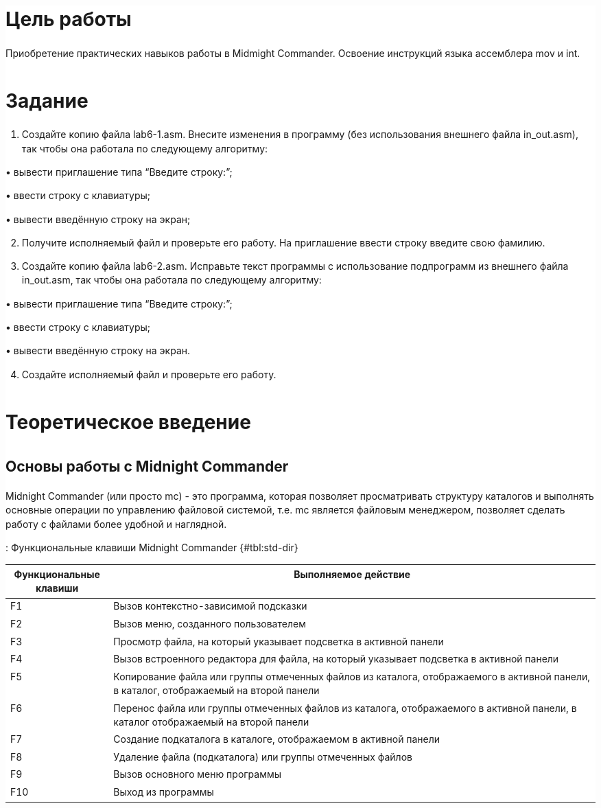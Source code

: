 
# Цель работы

Приобретение практических навыков работы в Midmight Commander. Освоение инструкций языка ассемблера mov и int. 

# Задание

1. Создайте копию файла lab6-1.asm. Внесите изменения в программу (без использования внешнего файла in_out.asm), так чтобы она работала по следующему алгоритму:

• вывести приглашение типа “Введите строку:”;

• ввести строку с клавиатуры;

• вывести введённую строку на экран;

2. Получите исполняемый файл и проверьте его работу. На приглашение ввести строку введите свою фамилию.

3. Создайте копию файла lab6-2.asm. Исправьте текст программы с использование подпрограмм из внешнего файла in_out.asm, так чтобы она работала по следующему алгоритму:

• вывести приглашение типа “Введите строку:”;

• ввести строку с клавиатуры;

• вывести введённую строку на экран.

4. Создайте исполняемый файл и проверьте его работу.

# Теоретическое введение

## Основы работы с Midnight Commander

Midnight Commander (или просто mc) - это программа, которая позволяет просматривать структуру каталогов и выполнять основные операции по управлению файловой системой, т.е. mc является файловым менеджером, позволяет сделать работу с файлами более удобной и наглядной.



: Функциональные клавиши Midnight Commander {#tbl:std-dir}

| Функциональные клавиши                | Выполняемое действие                                                |
|---------------------------|----------------------------------------------------------------------------------------------------------------------------|
| F1                        | Вызов контекстно-зависимой подсказки                     |
| F2                        | Вызов меню, созданного пользователем     |
| F3                        | Просмотр файла, на который указывает подсветка в активной панели                 |
| F4                        | Вызов встроенного редактора для файла, на который указывает подсветка в активной панели |
| F5                        | Копирование файла или группы отмеченных файлов из каталога, отображаемого в активной панели, в каталог, отображаемый на второй панели                    |
| F6                        | Перенос файла или группы отмеченных файлов из каталога, отображаемого в активной панели, в каталог отображаемый на второй панели                          |
| F7                        | Создание подкаталога в каталоге, отображаемом в активной панели    |
| F8                        | Удаление файла (подкаталога) или группы отмеченных файлов       |
| F9                        | Вызов основного меню программы                       |
| F10                       | Выход из программы         |
